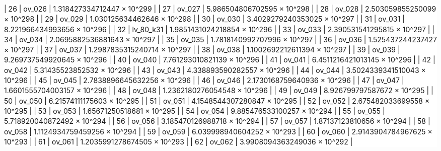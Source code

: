 | 26 | ov_026 | 1.318427334712447 × 10^299 |
| 27 | ov_027 | 5.986504806702595 × 10^298 |
| 28 | ov_028 | 2.503059855250099 × 10^298 |
| 29 | ov_029 | 1.030125634462646 × 10^298 |
| 30 | ov_030 | 3.4029279240353025 × 10^297 |
| 31 | ov_031 | 8.221966434993656 × 10^296 |
| 32 | lv_80_k31 | 1.9851431024218854 × 10^296 |
| 33 | ov_033 | 2.390531541295815 × 10^297 |
| 34 | ov_034 | 2.0695882536881643 × 10^297 |
| 35 | ov_035 | 1.7818140992707996 × 10^297 |
| 36 | ov_036 | 1.525437244237427 × 10^297 |
| 37 | ov_037 | 1.2987835315240714 × 10^297 |
| 38 | ov_038 | 1.1002692212611394 × 10^297 |
| 39 | ov_039 | 9.269737549920645 × 10^296 |
| 40 | ov_040 | 7.761293010821139 × 10^296 |
| 41 | ov_041 | 6.4511216421013145 × 10^296 |
| 42 | ov_042 | 5.31435523852532 × 10^296 |
| 43 | ov_043 | 4.338893590282557 × 10^296 |
| 44 | ov_044 | 3.5024339341510043 × 10^296 |
| 45 | ov_045 | 2.7838896645632256 × 10^296 |
| 46 | ov_046 | 2.1730168759640936 × 10^296 |
| 47 | ov_047 | 1.6601555704003157 × 10^296 |
| 48 | ov_048 | 1.2362180276054548 × 10^296 |
| 49 | ov_049 | 8.926799797587672 × 10^295 |
| 50 | ov_050 | 6.21574111175603 × 10^295 |
| 51 | ov_051 | 4.1548544307280847 × 10^295 |
| 52 | ov_052 | 2.675482033699558 × 10^295 |
| 53 | ov_053 | 1.65671250518681 × 10^295 |
| 54 | ov_054 | 9.885476533100257 × 10^294 |
| 55 | ov_055 | 5.718920040872492 × 10^294 |
| 56 | ov_056 | 3.185470126988718 × 10^294 |
| 57 | ov_057 | 1.87137123810656 × 10^294 |
| 58 | ov_058 | 1.1124934759459256 × 10^294 |
| 59 | ov_059 | 6.039998940604252 × 10^293 |
| 60 | ov_060 | 2.9143904784967625 × 10^293 |
| 61 | ov_061 | 1.2035991278674505 × 10^293 |
| 62 | ov_062 | 3.9908094363249036 × 10^292 |